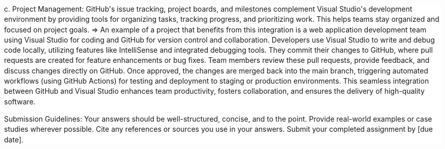 c. Project Management: GitHub's issue tracking, project boards, and milestones complement Visual Studio's development environment by providing tools for organizing tasks, tracking progress, and prioritizing work. This helps teams stay organized and focused on project goals.
=> An example of a project that benefits from this integration is a web application development team using Visual Studio for coding and GitHub for version control and collaboration. Developers use Visual Studio to write and debug code locally, utilizing features like IntelliSense and integrated debugging tools. They commit their changes to GitHub, where pull requests are created for feature enhancements or bug fixes. Team members review these pull requests, provide feedback, and discuss changes directly on GitHub. Once approved, the changes are merged back into the main branch, triggering automated workflows (using GitHub Actions) for testing and deployment to staging or production environments. This seamless integration between GitHub and Visual Studio enhances team productivity, fosters collaboration, and ensures the delivery of high-quality software.


Submission Guidelines:
Your answers should be well-structured, concise, and to the point.
Provide real-world examples or case studies wherever possible.
Cite any references or sources you use in your answers.
Submit your completed assignment by [due date].
